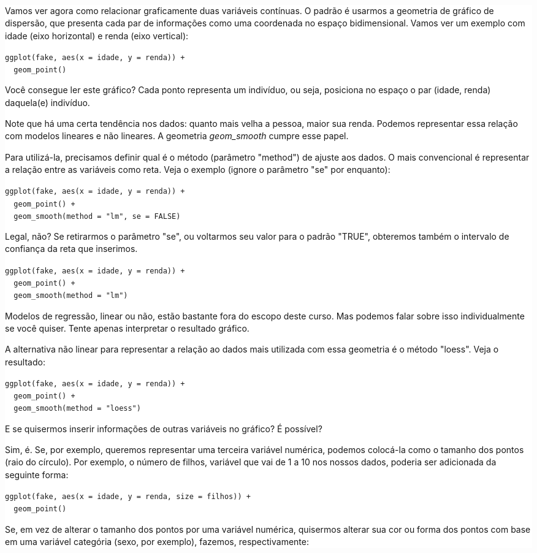 Vamos ver agora como relacionar graficamente duas variáveis contínuas. O padrão é usarmos a geometria de gráfico de dispersão, que presenta cada par de informações como uma coordenada no espaço bidimensional. Vamos ver um exemplo com idade (eixo horizontal) e renda (eixo vertical):

```{r}
ggplot(fake, aes(x = idade, y = renda)) + 
  geom_point()
```

Você consegue ler este gráfico? Cada ponto representa um indivíduo, ou seja, posiciona no espaço o par (idade, renda) daquela(e) indivíduo.

Note que há uma certa tendência nos dados: quanto mais velha a pessoa, maior sua renda. Podemos representar essa relação com modelos lineares e não lineares. A geometria _geom\_smooth_ cumpre esse papel.

Para utilizá-la, precisamos definir qual é o método (parâmetro "method") de ajuste aos dados. O mais convencional é representar a relação entre as variáveis como reta. Veja o exemplo (ignore o parâmetro "se" por enquanto):

```{r}
ggplot(fake, aes(x = idade, y = renda)) + 
  geom_point() +
  geom_smooth(method = "lm", se = FALSE)
```

Legal, não? Se retirarmos o parâmetro "se", ou voltarmos seu valor para o padrão "TRUE", obteremos também o intervalo de confiança da reta que inserimos.

```{r}
ggplot(fake, aes(x = idade, y = renda)) + 
  geom_point() +
  geom_smooth(method = "lm")
```

Modelos de regressão, linear ou não, estão bastante fora do escopo deste curso. Mas podemos falar sobre isso individualmente se você quiser. Tente apenas interpretar o resultado gráfico.

A alternativa não linear para representar a relação ao dados mais utilizada com essa geometria é o método "loess". Veja o resultado:

```{r}
ggplot(fake, aes(x = idade, y = renda)) + 
  geom_point() +
  geom_smooth(method = "loess")
```

E se quisermos inserir informações de outras variáveis no gráfico? É possível?

Sim, é. Se, por exemplo, queremos representar uma terceira variável numérica, podemos colocá-la como o tamanho dos pontos (raio do círculo). Por exemplo, o número de filhos, variável que vai de 1 a 10 nos nossos dados, poderia ser adicionada da seguinte forma:

```{r}
ggplot(fake, aes(x = idade, y = renda, size = filhos)) + 
  geom_point()
```

Se, em vez de alterar o tamanho dos pontos por uma variável numérica, quisermos alterar sua cor ou forma dos pontos com base em uma variável categória (sexo, por exemplo), fazemos, respectivamente:
